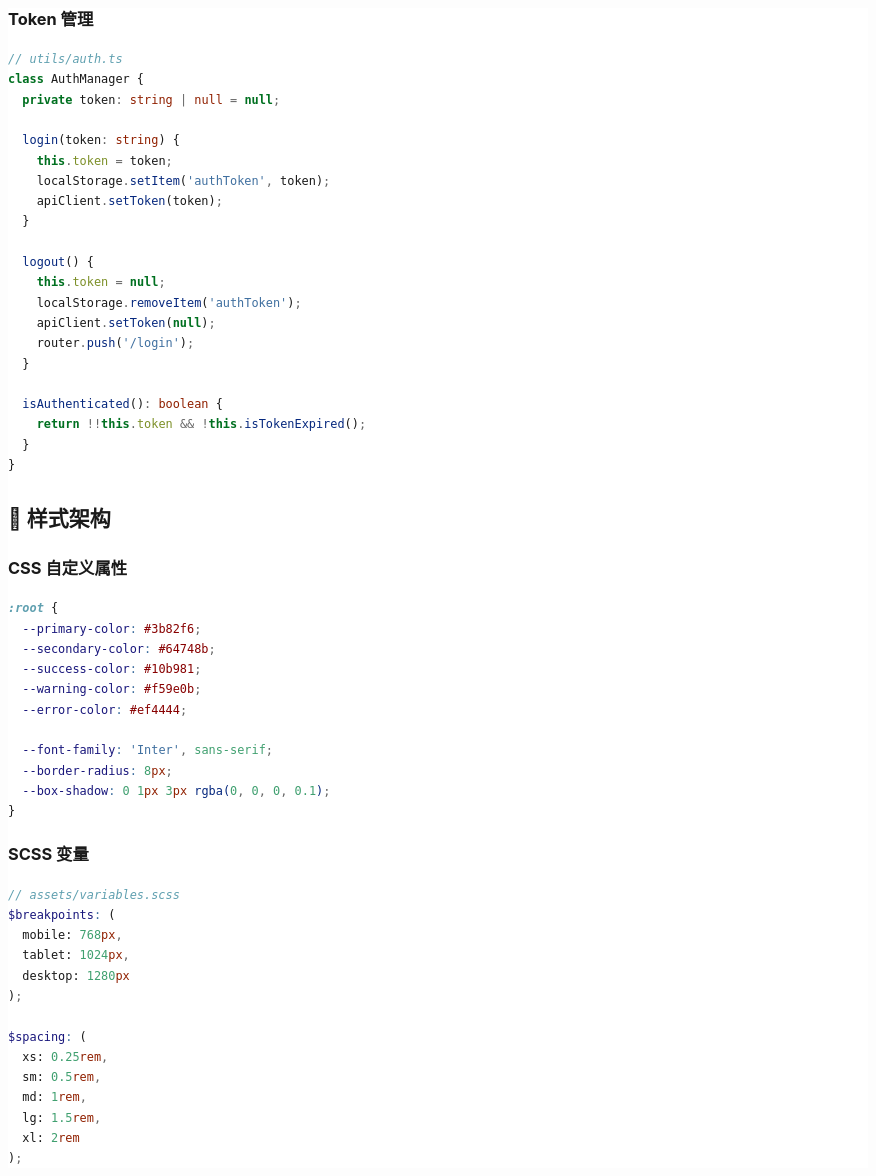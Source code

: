 ### Token 管理

```typescript
// utils/auth.ts
class AuthManager {
  private token: string | null = null;
  
  login(token: string) {
    this.token = token;
    localStorage.setItem('authToken', token);
    apiClient.setToken(token);
  }
  
  logout() {
    this.token = null;
    localStorage.removeItem('authToken');
    apiClient.setToken(null);
    router.push('/login');
  }
  
  isAuthenticated(): boolean {
    return !!this.token && !this.isTokenExpired();
  }
}
```

## 🎨 样式架构

### CSS 自定义属性

```css
:root {
  --primary-color: #3b82f6;
  --secondary-color: #64748b;
  --success-color: #10b981;
  --warning-color: #f59e0b;
  --error-color: #ef4444;
  
  --font-family: 'Inter', sans-serif;
  --border-radius: 8px;
  --box-shadow: 0 1px 3px rgba(0, 0, 0, 0.1);
}
```

### SCSS 变量

```scss
// assets/variables.scss
$breakpoints: (
  mobile: 768px,
  tablet: 1024px,
  desktop: 1280px
);

$spacing: (
  xs: 0.25rem,
  sm: 0.5rem,
  md: 1rem,
  lg: 1.5rem,
  xl: 2rem
);
```

